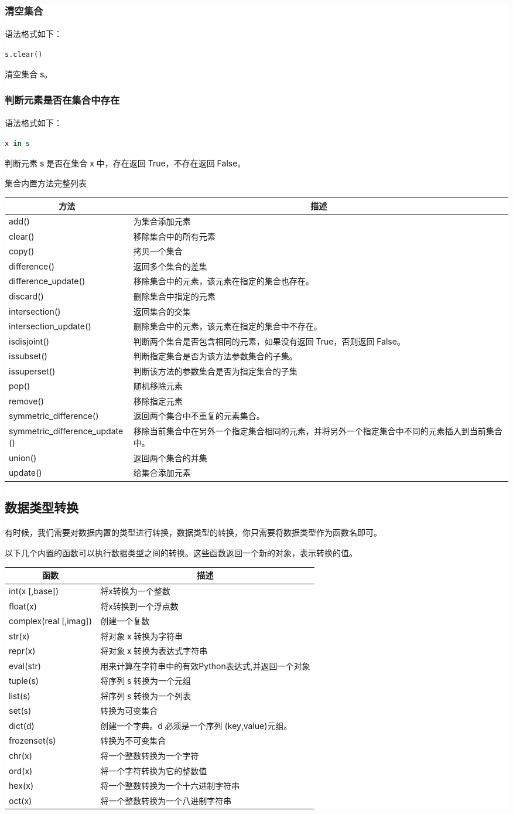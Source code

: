 
### 清空集合
语法格式如下：
```python
s.clear()
```
清空集合 s。

### 判断元素是否在集合中存在
语法格式如下：
```python
x in s
```
判断元素 s 是否在集合 x 中，存在返回 True，不存在返回 False。


集合内置方法完整列表

方法	|	描述
-------|-----------
add()	|	为集合添加元素
clear()	|	移除集合中的所有元素
copy()	|	拷贝一个集合
difference()	|	返回多个集合的差集
difference_update()	|	移除集合中的元素，该元素在指定的集合也存在。
discard()	|	删除集合中指定的元素
intersection()	|	返回集合的交集
intersection_update()	|	删除集合中的元素，该元素在指定的集合中不存在。
isdisjoint()	|	判断两个集合是否包含相同的元素，如果没有返回 True，否则返回 False。
issubset()	|	判断指定集合是否为该方法参数集合的子集。
issuperset()	|	判断该方法的参数集合是否为指定集合的子集
pop()	|	随机移除元素
remove()	|	移除指定元素
symmetric_difference()	|	返回两个集合中不重复的元素集合。
symmetric_difference_update()	|	移除当前集合中在另外一个指定集合相同的元素，并将另外一个指定集合中不同的元素插入到当前集合中。
union()	|	返回两个集合的并集
update()	|	给集合添加元素


## 数据类型转换

有时候，我们需要对数据内置的类型进行转换，数据类型的转换，你只需要将数据类型作为函数名即可。

以下几个内置的函数可以执行数据类型之间的转换。这些函数返回一个新的对象，表示转换的值。

函数	|	描述
-----|-----------
int(x [,base])	|	将x转换为一个整数
float(x)	|	将x转换到一个浮点数
complex(real [,imag])	|	创建一个复数
str(x)	|	将对象 x 转换为字符串
repr(x)	|	将对象 x 转换为表达式字符串
eval(str)	|	用来计算在字符串中的有效Python表达式,并返回一个对象
tuple(s)	|	将序列 s 转换为一个元组
list(s)	|	将序列 s 转换为一个列表
set(s)	|	转换为可变集合
dict(d)	|	创建一个字典。d 必须是一个序列 (key,value)元组。
frozenset(s)	|	转换为不可变集合
chr(x)	|	将一个整数转换为一个字符
ord(x)	|	将一个字符转换为它的整数值
hex(x)	|	将一个整数转换为一个十六进制字符串
oct(x)	|	将一个整数转换为一个八进制字符串
